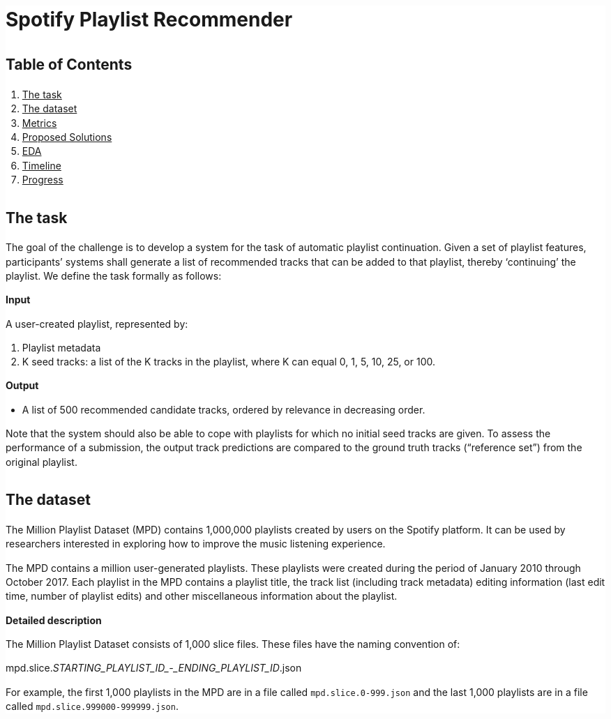 # Spotify Playlist Recommender
## Table of Contents
1. [The task](#the-task)
2. [The dataset](#the-dataset)
3. [Metrics](#metrics)
4. [Proposed Solutions](#proposed-solutions)
5. [EDA](#eda)
6. [Timeline](#timeline)
7. [Progress](#progress)
## The task
The goal of the challenge is to develop a system for the task of automatic playlist continuation. Given a set of playlist features, participants’ systems shall generate a list of recommended tracks that can be added to that playlist, thereby ‘continuing’ the playlist. We define the task formally as follows:


__Input__

A user-created playlist, represented by:
1. Playlist metadata
2. K seed tracks: a list of the K tracks in the playlist, where K can equal 0, 1, 5, 10, 25, or 100.

__Output__

- A list of 500 recommended candidate tracks, ordered by relevance in decreasing order.

Note that the system should also be able to cope with playlists for which no initial seed tracks are given. To assess the performance of a submission, the output track predictions are compared to the ground truth tracks (“reference set”) from the original playlist.

## The dataset
The Million Playlist Dataset (MPD) contains 1,000,000 playlists created by users on the Spotify platform. It can be used by researchers interested in exploring how to improve the music listening experience.

The MPD contains a million user-generated playlists. These playlists were created during the period of January 2010 through October 2017. Each playlist in the MPD contains a playlist title, the track list (including track metadata) editing information (last edit time, number of playlist edits) and other miscellaneous information about the playlist.

__Detailed description__

The Million Playlist Dataset consists of 1,000 slice files. These files have the naming convention of:

mpd.slice._STARTING\_PLAYLIST\_ID\_-\_ENDING\_PLAYLIST\_ID_.json

For example, the first 1,000 playlists in the MPD are in a file called
`mpd.slice.0-999.json` and the last 1,000 playlists are in a file called
`mpd.slice.999000-999999.json`.
